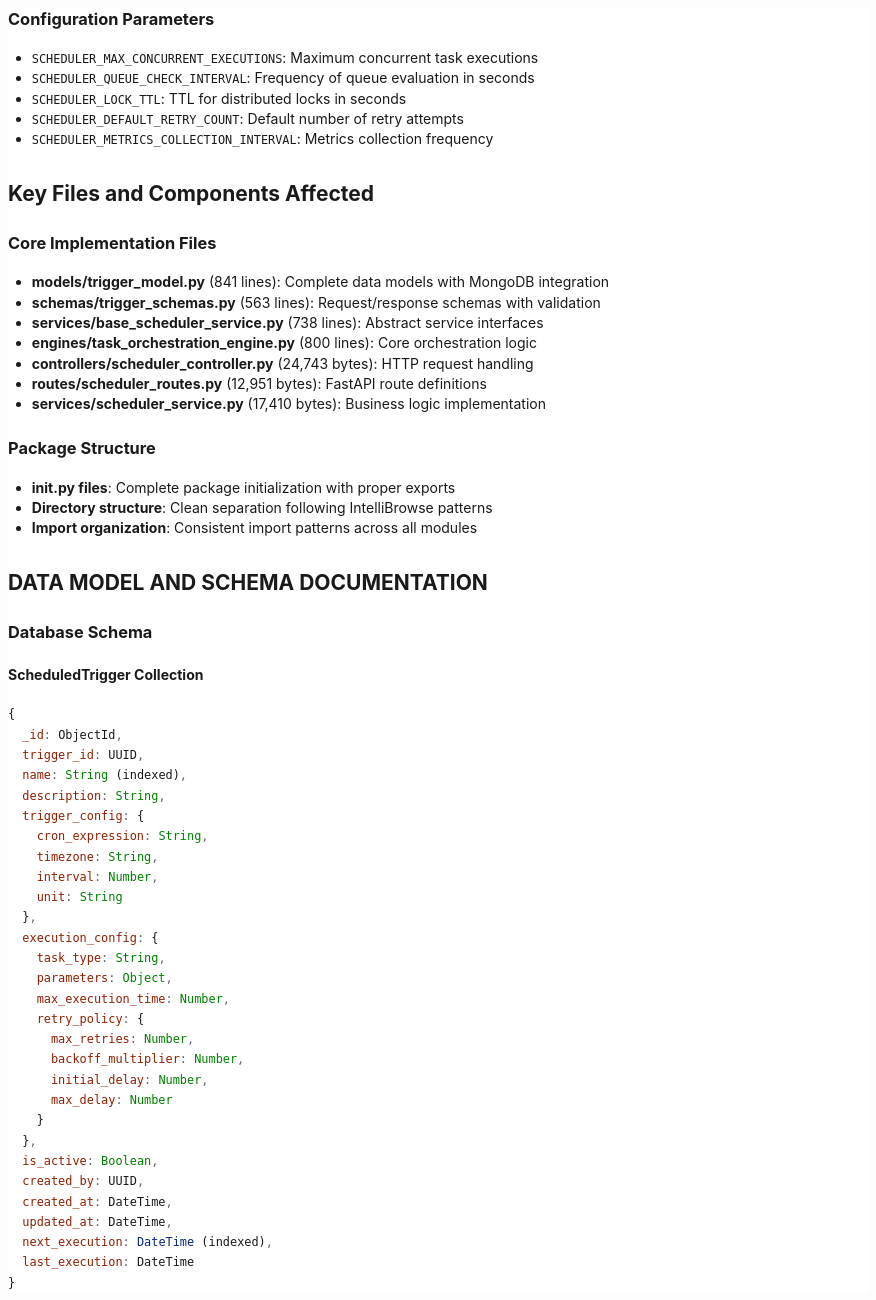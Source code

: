 ### Configuration Parameters
- `SCHEDULER_MAX_CONCURRENT_EXECUTIONS`: Maximum concurrent task executions
- `SCHEDULER_QUEUE_CHECK_INTERVAL`: Frequency of queue evaluation in seconds
- `SCHEDULER_LOCK_TTL`: TTL for distributed locks in seconds
- `SCHEDULER_DEFAULT_RETRY_COUNT`: Default number of retry attempts
- `SCHEDULER_METRICS_COLLECTION_INTERVAL`: Metrics collection frequency

## Key Files and Components Affected

### Core Implementation Files
- **models/trigger_model.py** (841 lines): Complete data models with MongoDB integration
- **schemas/trigger_schemas.py** (563 lines): Request/response schemas with validation
- **services/base_scheduler_service.py** (738 lines): Abstract service interfaces
- **engines/task_orchestration_engine.py** (800 lines): Core orchestration logic
- **controllers/scheduler_controller.py** (24,743 bytes): HTTP request handling
- **routes/scheduler_routes.py** (12,951 bytes): FastAPI route definitions
- **services/scheduler_service.py** (17,410 bytes): Business logic implementation

### Package Structure
- **__init__.py files**: Complete package initialization with proper exports
- **Directory structure**: Clean separation following IntelliBrowse patterns
- **Import organization**: Consistent import patterns across all modules

## DATA MODEL AND SCHEMA DOCUMENTATION

### Database Schema

#### ScheduledTrigger Collection
```javascript
{
  _id: ObjectId,
  trigger_id: UUID,
  name: String (indexed),
  description: String,
  trigger_config: {
    cron_expression: String,
    timezone: String,
    interval: Number,
    unit: String
  },
  execution_config: {
    task_type: String,
    parameters: Object,
    max_execution_time: Number,
    retry_policy: {
      max_retries: Number,
      backoff_multiplier: Number,
      initial_delay: Number,
      max_delay: Number
    }
  },
  is_active: Boolean,
  created_by: UUID,
  created_at: DateTime,
  updated_at: DateTime,
  next_execution: DateTime (indexed),
  last_execution: DateTime
}
```

